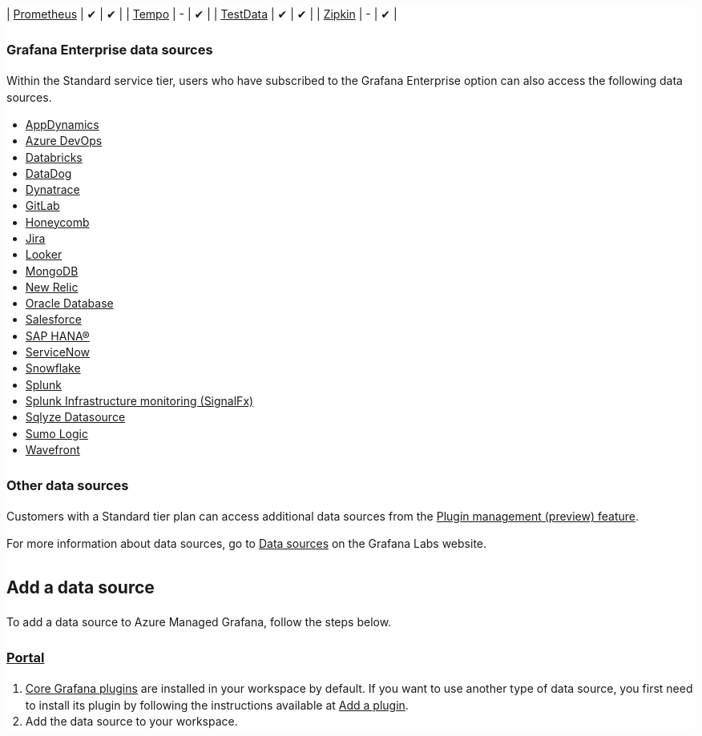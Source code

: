 | [Prometheus](https://grafana.com/docs/grafana/latest/datasources/prometheus/)                                                 | ✔        | ✔       |
| [Tempo](https://grafana.com/docs/grafana/latest/datasources/tempo/)                                                           | -         | ✔       |
| [TestData](https://grafana.com/docs/grafana/latest/datasources/testdata/)                                                     | ✔        | ✔       |
| [Zipkin](https://grafana.com/docs/grafana/latest/datasources/zipkin/)                                                         | -         | ✔       |

### Grafana Enterprise data sources

Within the Standard service tier, users who have subscribed to the Grafana Enterprise option can also access the following data sources.

* [AppDynamics](https://grafana.com/grafana/plugins/dlopes7-appdynamics-datasource)
* [Azure DevOps](https://grafana.com/grafana/plugins/grafana-azuredevops-datasource)
* [Databricks](https://grafana.com/grafana/plugins/grafana-databricks-datasource)
* [DataDog](https://grafana.com/grafana/plugins/grafana-datadog-datasource)
* [Dynatrace](https://grafana.com/grafana/plugins/grafana-dynatrace-datasource)
* [GitLab](https://grafana.com/grafana/plugins/grafana-gitlab-datasource)
* [Honeycomb](https://grafana.com/grafana/plugins/grafana-honeycomb-datasource)
* [Jira](https://grafana.com/grafana/plugins/grafana-jira-datasource)
* [Looker](https://grafana.com/grafana/plugins/grafana-looker-datasource)
* [MongoDB](https://grafana.com/grafana/plugins/grafana-mongodb-datasource)
* [New Relic](https://grafana.com/grafana/plugins/grafana-newrelic-datasource)
* [Oracle Database](https://grafana.com/grafana/plugins/grafana-oracle-datasource)
* [Salesforce](https://grafana.com/grafana/plugins/grafana-salesforce-datasource)
* [SAP HANA®](https://grafana.com/grafana/plugins/grafana-saphana-datasource)
* [ServiceNow](https://grafana.com/grafana/plugins/grafana-servicenow-datasource)
* [Snowflake](https://grafana.com/grafana/plugins/grafana-snowflake-datasource)
* [Splunk](https://grafana.com/grafana/plugins/grafana-splunk-datasource)
* [Splunk Infrastructure monitoring (SignalFx)](https://grafana.com/grafana/plugins/grafana-splunk-monitoring-datasource)
* [Sqlyze Datasource](https://grafana.com/grafana/plugins/grafana-odbc-datasource)
* [Sumo Logic](https://grafana.com/grafana/plugins/grafana-sumologic-datasource)
* [Wavefront](https://grafana.com/grafana/plugins/grafana-wavefront-datasource)

### Other data sources

Customers with a Standard tier plan can access additional data sources from the [Plugin management (preview) feature](how-to-manage-plugins.md).

For more information about data sources, go to [Data sources](https://grafana.com/docs/grafana/latest/datasources/) on the Grafana Labs website.

## Add a data source

To add a data source to Azure Managed Grafana, follow the steps below.

### [Portal](#tab/azure-portal)

1. [Core Grafana plugins](https://grafana.com/docs/grafana/latest/datasources/#built-in-core-data-sources) are installed in your workspace by default. If you want to use another type of data source, you first need to install its plugin by following the instructions available at [Add a plugin](how-to-manage-plugins.md#add-a-plugin).
1. Add the data source to your workspace.
